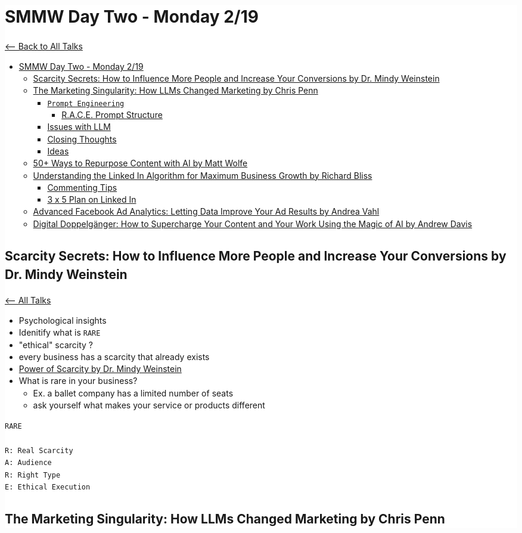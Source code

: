 # SMMW Day Two - Monday 2/19

[<— Back to All Talks](README.md)

- [SMMW Day Two - Monday 2/19](#smmw-day-two---monday-219)
  - [Scarcity Secrets: How to Influence More People and Increase Your Conversions by Dr. Mindy Weinstein](#scarcity-secrets-how-to-influence-more-people-and-increase-your-conversions-by-dr-mindy-weinstein)
  - [The Marketing Singularity: How LLMs Changed Marketing by Chris Penn](#the-marketing-singularity-how-llms-changed-marketing-by-chris-penn)
    - [`Prompt Engineering`](#prompt-engineering)
      - [R.A.C.E. Prompt Structure](#race-prompt-structure)
    - [Issues with LLM](#issues-with-llm)
    - [Closing Thoughts](#closing-thoughts)
    - [Ideas](#ideas)
  - [50+ Ways to Repurpose Content with AI by Matt Wolfe](#50-ways-to-repurpose-content-with-ai-by-matt-wolfe)
  - [Understanding the Linked In Algorithm for Maximum Business Growth by Richard Bliss](#understanding-the-linked-in-algorithm-for-maximum-business-growth-by-richard-bliss)
    - [Commenting Tips](#commenting-tips)
    - [3 x 5 Plan on Linked In](#3-x-5-plan-on-linked-in)
  - [Advanced Facebook Ad Analytics: Letting Data Improve Your Ad Results by Andrea Vahl](#advanced-facebook-ad-analytics-letting-data-improve-your-ad-results-by-andrea-vahl)
  - [Digital Doppelgänger: How to Supercharge Your Content and Your Work Using the Magic of AI by Andrew Davis](#digital-doppelgänger-how-to-supercharge-your-content-and-your-work-using-the-magic-of-ai-by-andrew-davis)

## Scarcity Secrets: How to Influence More People and Increase Your Conversions by Dr. Mindy Weinstein

[<— All Talks](README.md)

- Psychological insights
- Idenitify what is `RARE`
- "ethical" scarcity ?
- every business has a scarcity that already exists
- [Power of Scarcity by Dr. Mindy Weinstein](https://www.mindyweinstein.com/book)
- What is rare in your business?
  - Ex. a ballet company has a limited number of seats
  - ask yourself what makes your service or products different

```markdown
RARE

R: Real Scarcity
A: Audience
R: Right Type
E: Ethical Execution
```

## The Marketing Singularity: How LLMs Changed Marketing by Chris Penn
